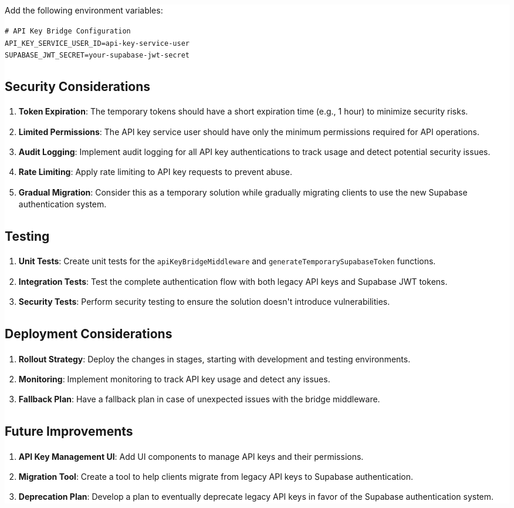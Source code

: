 Add the following environment variables:

```
# API Key Bridge Configuration
API_KEY_SERVICE_USER_ID=api-key-service-user
SUPABASE_JWT_SECRET=your-supabase-jwt-secret
```

## Security Considerations

1. **Token Expiration**: The temporary tokens should have a short expiration time (e.g., 1 hour) to minimize security risks.

2. **Limited Permissions**: The API key service user should have only the minimum permissions required for API operations.

3. **Audit Logging**: Implement audit logging for all API key authentications to track usage and detect potential security issues.

4. **Rate Limiting**: Apply rate limiting to API key requests to prevent abuse.

5. **Gradual Migration**: Consider this as a temporary solution while gradually migrating clients to use the new Supabase authentication system.

## Testing

1. **Unit Tests**: Create unit tests for the `apiKeyBridgeMiddleware` and `generateTemporarySupabaseToken` functions.

2. **Integration Tests**: Test the complete authentication flow with both legacy API keys and Supabase JWT tokens.

3. **Security Tests**: Perform security testing to ensure the solution doesn't introduce vulnerabilities.

## Deployment Considerations

1. **Rollout Strategy**: Deploy the changes in stages, starting with development and testing environments.

2. **Monitoring**: Implement monitoring to track API key usage and detect any issues.

3. **Fallback Plan**: Have a fallback plan in case of unexpected issues with the bridge middleware.

## Future Improvements

1. **API Key Management UI**: Add UI components to manage API keys and their permissions.

2. **Migration Tool**: Create a tool to help clients migrate from legacy API keys to Supabase authentication.

3. **Deprecation Plan**: Develop a plan to eventually deprecate legacy API keys in favor of the Supabase authentication system. 